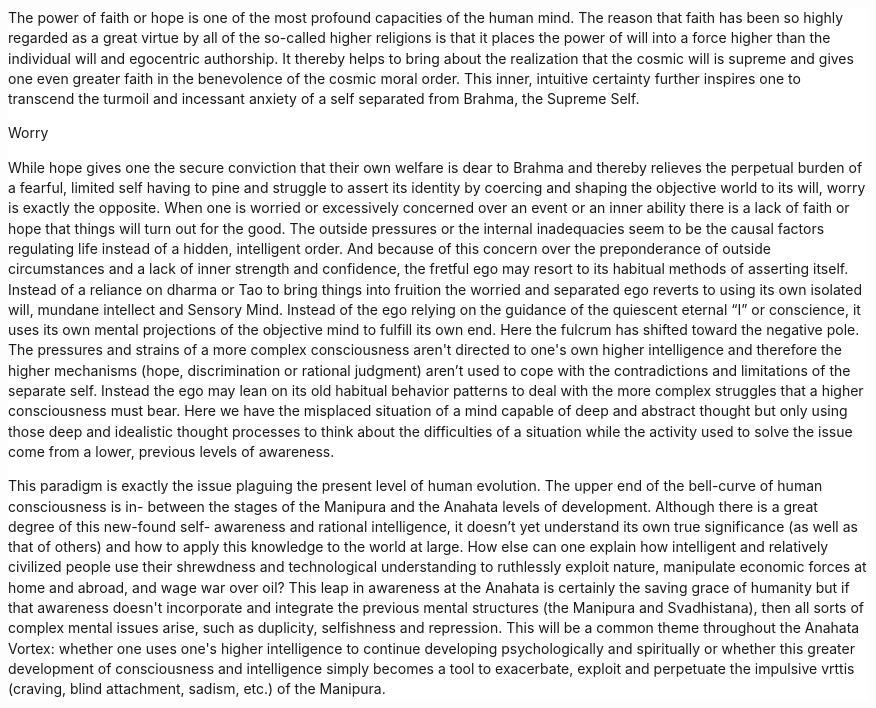 The power of faith or hope is one of the most profound capacities of the
human mind. The reason that faith has been so highly regarded as a great
virtue by all of the so-called higher religions is that it places the power of
will into a force higher than the individual will and egocentric authorship. It
thereby helps to bring about the realization that the cosmic will is supreme
and gives one even greater faith in the benevolence of the cosmic moral
order. This inner, intuitive certainty further inspires one to transcend the
turmoil and incessant anxiety of a self separated from Brahma, the
Supreme Self.

Worry

While hope gives one the secure conviction that their own welfare is
dear to Brahma and thereby relieves the perpetual burden of a fearful,
limited self having to pine and struggle to assert its identity by coercing
and shaping the objective world to its will, worry is exactly the opposite.
When one is worried or excessively concerned over an event or an inner
ability there is a lack of faith or hope that things will turn out for the good.
The outside pressures or the internal inadequacies seem to be the causal
factors regulating life instead of a hidden, intelligent order. And because of
this concern over the preponderance of outside circumstances and a lack of
inner strength and confidence, the fretful ego may resort to its habitual
methods of asserting itself. Instead of a reliance on dharma or Tao to bring
things into fruition the worried and separated ego reverts to using its own
isolated will, mundane intellect and Sensory Mind. Instead of the ego
relying on the guidance of the quiescent eternal “I” or conscience, it uses
its own mental projections of the objective mind to fulfill its own end.
Here the fulcrum has shifted toward the negative pole. The pressures
and strains of a more complex consciousness aren't directed to one's own
higher intelligence and therefore the higher mechanisms (hope,
discrimination or rational judgment) aren’t used to cope with the
contradictions and limitations of the separate self. Instead the ego may
lean on its old habitual behavior patterns to deal with the more complex
struggles that a higher consciousness must bear. Here we have the
misplaced situation of a mind capable of deep and abstract thought but
only using those deep and idealistic thought processes to think about the
difficulties of a situation while the activity used to solve the issue come
from a lower, previous levels of awareness.

This paradigm is exactly the issue plaguing the present level of human
evolution. The upper end of the bell-curve of human consciousness is in-
between the stages of the Manipura and the Anahata levels of
development. Although there is a great degree of this new-found self-
awareness and rational intelligence, it doesn’t yet understand its own true
significance (as well as that of others) and how to apply this knowledge to
the world at large. How else can one explain how intelligent and relatively
civilized people use their shrewdness and technological understanding to
ruthlessly exploit nature, manipulate economic forces at home and abroad,
and wage war over oil? This leap in awareness at the Anahata is certainly
the saving grace of humanity but if that awareness doesn't incorporate and
integrate the previous mental structures (the Manipura and Svadhistana),
then all sorts of complex mental issues arise, such as duplicity, selfishness
and repression. This will be a common theme throughout the Anahata
Vortex: whether one uses one's higher intelligence to continue developing
psychologically and spiritually or whether this greater development of
consciousness and intelligence simply becomes a tool to exacerbate,
exploit and perpetuate the impulsive vrttis (craving, blind attachment,
sadism, etc.) of the Manipura.
